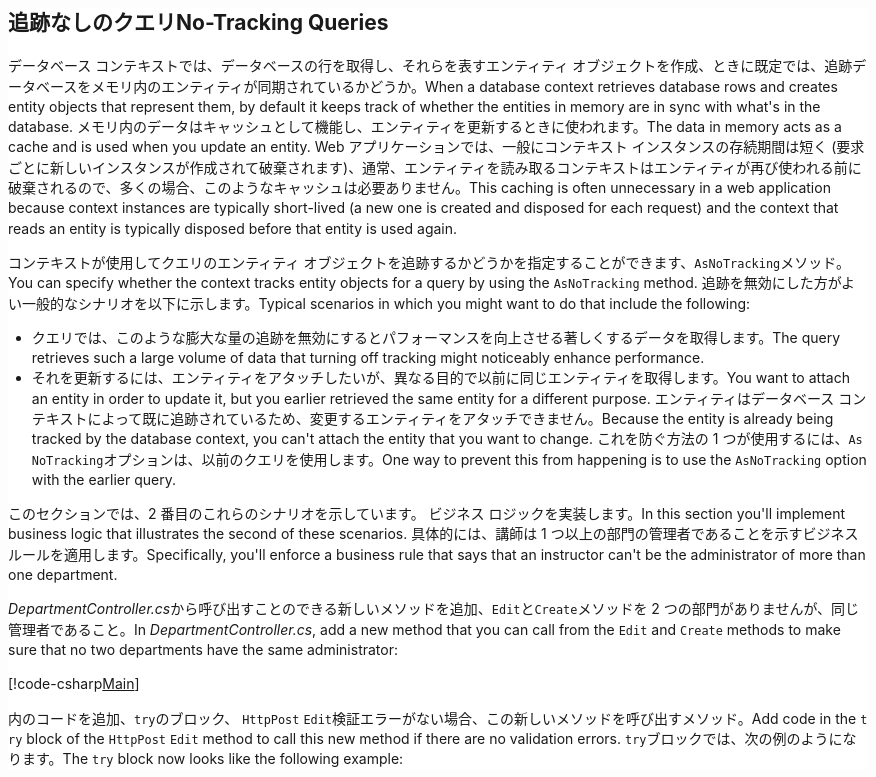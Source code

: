 ## <a name="no-tracking-queries"></a><span data-ttu-id="e2b70-190">追跡なしのクエリ</span><span class="sxs-lookup"><span data-stu-id="e2b70-190">No-Tracking Queries</span></span>

<span data-ttu-id="e2b70-191">データベース コンテキストでは、データベースの行を取得し、それらを表すエンティティ オブジェクトを作成、ときに既定では、追跡データベースをメモリ内のエンティティが同期されているかどうか。</span><span class="sxs-lookup"><span data-stu-id="e2b70-191">When a database context retrieves database rows and creates entity objects that represent them, by default it keeps track of whether the entities in memory are in sync with what's in the database.</span></span> <span data-ttu-id="e2b70-192">メモリ内のデータはキャッシュとして機能し、エンティティを更新するときに使われます。</span><span class="sxs-lookup"><span data-stu-id="e2b70-192">The data in memory acts as a cache and is used when you update an entity.</span></span> <span data-ttu-id="e2b70-193">Web アプリケーションでは、一般にコンテキスト インスタンスの存続期間は短く (要求ごとに新しいインスタンスが作成されて破棄されます)、通常、エンティティを読み取るコンテキストはエンティティが再び使われる前に破棄されるので、多くの場合、このようなキャッシュは必要ありません。</span><span class="sxs-lookup"><span data-stu-id="e2b70-193">This caching is often unnecessary in a web application because context instances are typically short-lived (a new one is created and disposed for each request) and the context that reads an entity is typically disposed before that entity is used again.</span></span>

<span data-ttu-id="e2b70-194">コンテキストが使用してクエリのエンティティ オブジェクトを追跡するかどうかを指定することができます、`AsNoTracking`メソッド。</span><span class="sxs-lookup"><span data-stu-id="e2b70-194">You can specify whether the context tracks entity objects for a query by using the `AsNoTracking` method.</span></span> <span data-ttu-id="e2b70-195">追跡を無効にした方がよい一般的なシナリオを以下に示します。</span><span class="sxs-lookup"><span data-stu-id="e2b70-195">Typical scenarios in which you might want to do that include the following:</span></span>

- <span data-ttu-id="e2b70-196">クエリでは、このような膨大な量の追跡を無効にするとパフォーマンスを向上させる著しくするデータを取得します。</span><span class="sxs-lookup"><span data-stu-id="e2b70-196">The query retrieves such a large volume of data that turning off tracking might noticeably enhance performance.</span></span>
- <span data-ttu-id="e2b70-197">それを更新するには、エンティティをアタッチしたいが、異なる目的で以前に同じエンティティを取得します。</span><span class="sxs-lookup"><span data-stu-id="e2b70-197">You want to attach an entity in order to update it, but you earlier retrieved the same entity for a different purpose.</span></span> <span data-ttu-id="e2b70-198">エンティティはデータベース コンテキストによって既に追跡されているため、変更するエンティティをアタッチできません。</span><span class="sxs-lookup"><span data-stu-id="e2b70-198">Because the entity is already being tracked by the database context, you can't attach the entity that you want to change.</span></span> <span data-ttu-id="e2b70-199">これを防ぐ方法の 1 つが使用するには、`AsNoTracking`オプションは、以前のクエリを使用します。</span><span class="sxs-lookup"><span data-stu-id="e2b70-199">One way to prevent this from happening is to use the `AsNoTracking` option with the earlier query.</span></span>

<span data-ttu-id="e2b70-200">このセクションでは、2 番目のこれらのシナリオを示しています。 ビジネス ロジックを実装します。</span><span class="sxs-lookup"><span data-stu-id="e2b70-200">In this section you'll implement business logic that illustrates the second of these scenarios.</span></span> <span data-ttu-id="e2b70-201">具体的には、講師は 1 つ以上の部門の管理者であることを示すビジネス ルールを適用します。</span><span class="sxs-lookup"><span data-stu-id="e2b70-201">Specifically, you'll enforce a business rule that says that an instructor can't be the administrator of more than one department.</span></span>

<span data-ttu-id="e2b70-202">*DepartmentController.cs*から呼び出すことのできる新しいメソッドを追加、`Edit`と`Create`メソッドを 2 つの部門がありませんが、同じ管理者であること。</span><span class="sxs-lookup"><span data-stu-id="e2b70-202">In *DepartmentController.cs*, add a new method that you can call from the `Edit` and `Create` methods to make sure that no two departments have the same administrator:</span></span>

[!code-csharp[Main](advanced-entity-framework-scenarios-for-an-mvc-web-application/samples/sample10.cs)]

<span data-ttu-id="e2b70-203">内のコードを追加、`try`のブロック、 `HttpPost` `Edit`検証エラーがない場合、この新しいメソッドを呼び出すメソッド。</span><span class="sxs-lookup"><span data-stu-id="e2b70-203">Add code in the `try` block of the `HttpPost` `Edit` method to call this new method if there are no validation errors.</span></span> <span data-ttu-id="e2b70-204">`try`ブロックでは、次の例のようになります。</span><span class="sxs-lookup"><span data-stu-id="e2b70-204">The `try` block now looks like the following example:</span></span>
